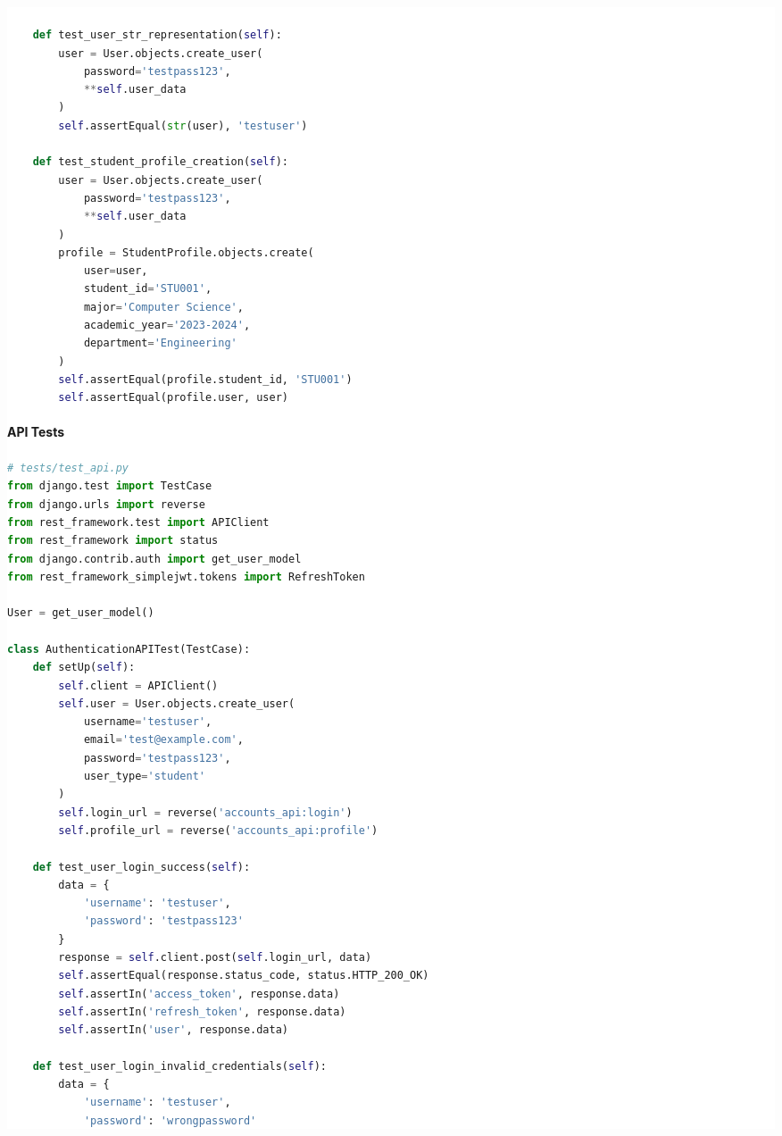 ```python
    
    def test_user_str_representation(self):
        user = User.objects.create_user(
            password='testpass123',
            **self.user_data
        )
        self.assertEqual(str(user), 'testuser')
    
    def test_student_profile_creation(self):
        user = User.objects.create_user(
            password='testpass123',
            **self.user_data
        )
        profile = StudentProfile.objects.create(
            user=user,
            student_id='STU001',
            major='Computer Science',
            academic_year='2023-2024',
            department='Engineering'
        )
        self.assertEqual(profile.student_id, 'STU001')
        self.assertEqual(profile.user, user)
```

#### API Tests
```python
# tests/test_api.py
from django.test import TestCase
from django.urls import reverse
from rest_framework.test import APIClient
from rest_framework import status
from django.contrib.auth import get_user_model
from rest_framework_simplejwt.tokens import RefreshToken

User = get_user_model()

class AuthenticationAPITest(TestCase):
    def setUp(self):
        self.client = APIClient()
        self.user = User.objects.create_user(
            username='testuser',
            email='test@example.com',
            password='testpass123',
            user_type='student'
        )
        self.login_url = reverse('accounts_api:login')
        self.profile_url = reverse('accounts_api:profile')
    
    def test_user_login_success(self):
        data = {
            'username': 'testuser',
            'password': 'testpass123'
        }
        response = self.client.post(self.login_url, data)
        self.assertEqual(response.status_code, status.HTTP_200_OK)
        self.assertIn('access_token', response.data)
        self.assertIn('refresh_token', response.data)
        self.assertIn('user', response.data)
    
    def test_user_login_invalid_credentials(self):
        data = {
            'username': 'testuser',
            'password': 'wrongpassword'
```